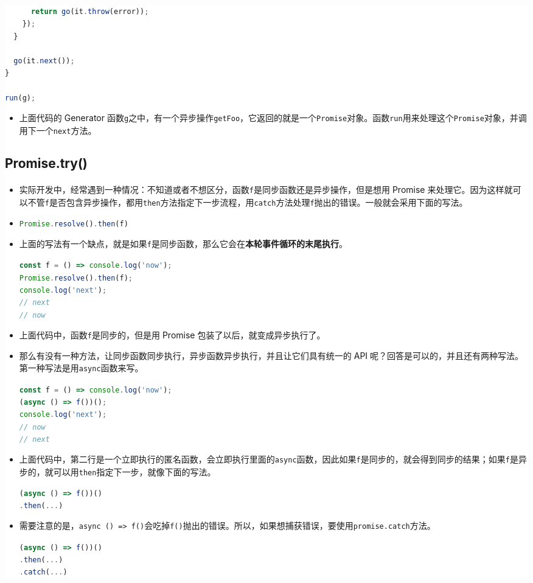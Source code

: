   ```javascript
        return go(it.throw(error));
      });
    }
  
    go(it.next());
  }
  
  run(g);
  ```

- 上面代码的 Generator 函数`g`之中，有一个异步操作`getFoo`，它返回的就是一个`Promise`对象。函数`run`用来处理这个`Promise`对象，并调用下一个`next`方法。

## Promise.try() #

- 实际开发中，经常遇到一种情况：不知道或者不想区分，函数`f`是同步函数还是异步操作，但是想用 Promise 来处理它。因为这样就可以不管`f`是否包含异步操作，都用`then`方法指定下一步流程，用`catch`方法处理`f`抛出的错误。一般就会采用下面的写法。

- ```js
  Promise.resolve().then(f)
  ```

- 上面的写法有一个缺点，就是如果`f`是同步函数，那么它会在**本轮事件循环的末尾执行**。

  ```javascript
  const f = () => console.log('now');
  Promise.resolve().then(f);
  console.log('next');
  // next
  // now
  ```

- 上面代码中，函数`f`是同步的，但是用 Promise 包装了以后，就变成异步执行了。

- 那么有没有一种方法，让同步函数同步执行，异步函数异步执行，并且让它们具有统一的 API 呢？回答是可以的，并且还有两种写法。第一种写法是用`async`函数来写。

  ```javascript
  const f = () => console.log('now');
  (async () => f())();
  console.log('next');
  // now
  // next
  ```

- 上面代码中，第二行是一个立即执行的匿名函数，会立即执行里面的`async`函数，因此如果`f`是同步的，就会得到同步的结果；如果`f`是异步的，就可以用`then`指定下一步，就像下面的写法。

  ```javascript
  (async () => f())()
  .then(...)
  ```

- 需要注意的是，`async () => f()`会吃掉`f()`抛出的错误。所以，如果想捕获错误，要使用`promise.catch`方法。

  ```javascript
  (async () => f())()
  .then(...)
  .catch(...)
  ```
